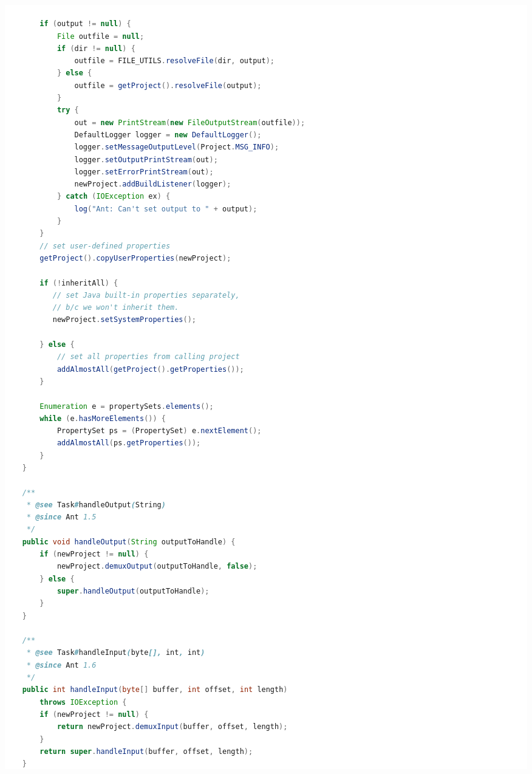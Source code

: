 ```java

        if (output != null) {
            File outfile = null;
            if (dir != null) {
                outfile = FILE_UTILS.resolveFile(dir, output);
            } else {
                outfile = getProject().resolveFile(output);
            }
            try {
                out = new PrintStream(new FileOutputStream(outfile));
                DefaultLogger logger = new DefaultLogger();
                logger.setMessageOutputLevel(Project.MSG_INFO);
                logger.setOutputPrintStream(out);
                logger.setErrorPrintStream(out);
                newProject.addBuildListener(logger);
            } catch (IOException ex) {
                log("Ant: Can't set output to " + output);
            }
        }
        // set user-defined properties
        getProject().copyUserProperties(newProject);

        if (!inheritAll) {
           // set Java built-in properties separately,
           // b/c we won't inherit them.
           newProject.setSystemProperties();

        } else {
            // set all properties from calling project
            addAlmostAll(getProject().getProperties());
        }

        Enumeration e = propertySets.elements();
        while (e.hasMoreElements()) {
            PropertySet ps = (PropertySet) e.nextElement();
            addAlmostAll(ps.getProperties());
        }
    }

    /**
     * @see Task#handleOutput(String)
     * @since Ant 1.5
     */
    public void handleOutput(String outputToHandle) {
        if (newProject != null) {
            newProject.demuxOutput(outputToHandle, false);
        } else {
            super.handleOutput(outputToHandle);
        }
    }

    /**
     * @see Task#handleInput(byte[], int, int)
     * @since Ant 1.6
     */
    public int handleInput(byte[] buffer, int offset, int length)
        throws IOException {
        if (newProject != null) {
            return newProject.demuxInput(buffer, offset, length);
        }
        return super.handleInput(buffer, offset, length);
    }

```